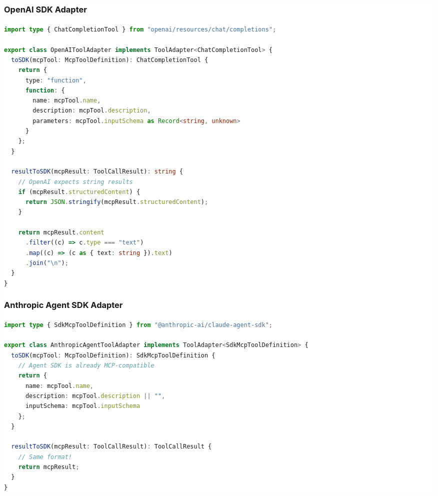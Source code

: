 ### OpenAI SDK Adapter

```typescript
import type { ChatCompletionTool } from "openai/resources/chat/completions";

export class OpenAIToolAdapter implements ToolAdapter<ChatCompletionTool> {
  toSDK(mcpTool: McpToolDefinition): ChatCompletionTool {
    return {
      type: "function",
      function: {
        name: mcpTool.name,
        description: mcpTool.description,
        parameters: mcpTool.inputSchema as Record<string, unknown>
      }
    };
  }

  resultToSDK(mcpResult: ToolCallResult): string {
    // OpenAI expects string results
    if (mcpResult.structuredContent) {
      return JSON.stringify(mcpResult.structuredContent);
    }

    return mcpResult.content
      .filter((c) => c.type === "text")
      .map((c) => (c as { text: string }).text)
      .join("\n");
  }
}
```

### Anthropic Agent SDK Adapter

```typescript
import type { SdkMcpToolDefinition } from "@anthropic-ai/claude-agent-sdk";

export class AnthropicAgentToolAdapter implements ToolAdapter<SdkMcpToolDefinition> {
  toSDK(mcpTool: McpToolDefinition): SdkMcpToolDefinition {
    // Agent SDK is already MCP-compatible
    return {
      name: mcpTool.name,
      description: mcpTool.description || "",
      inputSchema: mcpTool.inputSchema
    };
  }

  resultToSDK(mcpResult: ToolCallResult): ToolCallResult {
    // Same format!
    return mcpResult;
  }
}
```
